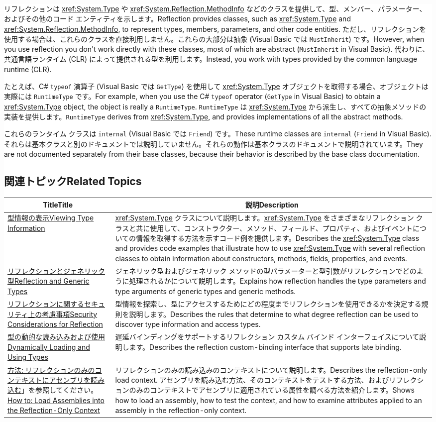  <span data-ttu-id="5e52d-133">リフレクションは <xref:System.Type> や <xref:System.Reflection.MethodInfo> などのクラスを提供して、型、メンバー、パラメーター、およびその他のコード エンティティを示します。</span><span class="sxs-lookup"><span data-stu-id="5e52d-133">Reflection provides classes, such as <xref:System.Type> and <xref:System.Reflection.MethodInfo>, to represent types, members, parameters, and other code entities.</span></span> <span data-ttu-id="5e52d-134">ただし、リフレクションを使用する場合は、これらのクラスを直接利用しません。これらの大部分は抽象 (Visual Basic では `MustInherit`) です。</span><span class="sxs-lookup"><span data-stu-id="5e52d-134">However, when you use reflection you don't work directly with these classes, most of which are abstract (`MustInherit` in Visual Basic).</span></span> <span data-ttu-id="5e52d-135">代わりに、共通言語ランタイム (CLR) によって提供される型を利用します。</span><span class="sxs-lookup"><span data-stu-id="5e52d-135">Instead, you work with types provided by the common language runtime (CLR).</span></span>  
  
 <span data-ttu-id="5e52d-136">たとえば、C# `typeof` 演算子 (Visual Basic では `GetType`) を使用して <xref:System.Type> オブジェクトを取得する場合、オブジェクトは実際には `RuntimeType` です。</span><span class="sxs-lookup"><span data-stu-id="5e52d-136">For example, when you use the C# `typeof` operator (`GetType` in Visual Basic) to obtain a <xref:System.Type> object, the object is really a `RuntimeType`.</span></span> <span data-ttu-id="5e52d-137">`RuntimeType` は <xref:System.Type> から派生し、すべての抽象メソッドの実装を提供します。</span><span class="sxs-lookup"><span data-stu-id="5e52d-137">`RuntimeType` derives from <xref:System.Type>, and provides implementations of all the abstract methods.</span></span>  
  
 <span data-ttu-id="5e52d-138">これらのランタイム クラスは `internal` (Visual Basic では `Friend`) です。</span><span class="sxs-lookup"><span data-stu-id="5e52d-138">These runtime classes are `internal` (`Friend` in Visual Basic).</span></span> <span data-ttu-id="5e52d-139">それらは基本クラスと別のドキュメントでは説明していません。それらの動作は基本クラスのドキュメントで説明されています。</span><span class="sxs-lookup"><span data-stu-id="5e52d-139">They are not documented separately from their base classes, because their behavior is described by the base class documentation.</span></span>  
  
<a name="related_topics"></a>   
## <a name="related-topics"></a><span data-ttu-id="5e52d-140">関連トピック</span><span class="sxs-lookup"><span data-stu-id="5e52d-140">Related Topics</span></span>  
  
|<span data-ttu-id="5e52d-141">Title</span><span class="sxs-lookup"><span data-stu-id="5e52d-141">Title</span></span>|<span data-ttu-id="5e52d-142">説明</span><span class="sxs-lookup"><span data-stu-id="5e52d-142">Description</span></span>|  
|-----------|-----------------|  
|[<span data-ttu-id="5e52d-143">型情報の表示</span><span class="sxs-lookup"><span data-stu-id="5e52d-143">Viewing Type Information</span></span>](../../../docs/framework/reflection-and-codedom/viewing-type-information.md)|<span data-ttu-id="5e52d-144"><xref:System.Type> クラスについて説明します。<xref:System.Type> をさまざまなリフレクション クラスと共に使用して、コンストラクター、メソッド、フィールド、プロパティ、およびイベントについての情報を取得する方法を示すコード例を提供します。</span><span class="sxs-lookup"><span data-stu-id="5e52d-144">Describes the <xref:System.Type> class and provides code examples that illustrate how to use <xref:System.Type> with several reflection classes to obtain information about constructors, methods, fields, properties, and events.</span></span>|  
|[<span data-ttu-id="5e52d-145">リフレクションとジェネリック型</span><span class="sxs-lookup"><span data-stu-id="5e52d-145">Reflection and Generic Types</span></span>](../../../docs/framework/reflection-and-codedom/reflection-and-generic-types.md)|<span data-ttu-id="5e52d-146">ジェネリック型およびジェネリック メソッドの型パラメーターと型引数がリフレクションでどのように処理されるかについて説明します。</span><span class="sxs-lookup"><span data-stu-id="5e52d-146">Explains how reflection handles the type parameters and type arguments of generic types and generic methods.</span></span>|  
|[<span data-ttu-id="5e52d-147">リフレクションに関するセキュリティ上の考慮事項</span><span class="sxs-lookup"><span data-stu-id="5e52d-147">Security Considerations for Reflection</span></span>](../../../docs/framework/reflection-and-codedom/security-considerations-for-reflection.md)|<span data-ttu-id="5e52d-148">型情報を探索し、型にアクセスするためにどの程度までリフレクションを使用できるかを決定する規則を説明します。</span><span class="sxs-lookup"><span data-stu-id="5e52d-148">Describes the rules that determine to what degree reflection can be used to discover type information and access types.</span></span>|  
|[<span data-ttu-id="5e52d-149">型の動的な読み込みおよび使用</span><span class="sxs-lookup"><span data-stu-id="5e52d-149">Dynamically Loading and Using Types</span></span>](../../../docs/framework/reflection-and-codedom/dynamically-loading-and-using-types.md)|<span data-ttu-id="5e52d-150">遅延バインディングをサポートするリフレクション カスタム バインド インターフェイスについて説明します。</span><span class="sxs-lookup"><span data-stu-id="5e52d-150">Describes the reflection custom-binding interface that supports late binding.</span></span>|  
|<span data-ttu-id="5e52d-151">[方法:  リフレクションのみのコンテキストにアセンブリを読み込む](../../../docs/framework/reflection-and-codedom/how-to-load-assemblies-into-the-reflection-only-context.md)」を参照してください。</span><span class="sxs-lookup"><span data-stu-id="5e52d-151">[How to: Load Assemblies into the Reflection-Only Context](../../../docs/framework/reflection-and-codedom/how-to-load-assemblies-into-the-reflection-only-context.md)</span></span>|<span data-ttu-id="5e52d-152">リフレクションのみの読み込みのコンテキストについて説明します。</span><span class="sxs-lookup"><span data-stu-id="5e52d-152">Describes the reflection-only load context.</span></span> <span data-ttu-id="5e52d-153">アセンブリを読み込む方法、そのコンテキストをテストする方法、およびリフレクションのみのコンテキストでアセンブリに適用されている属性を調べる方法を紹介します。</span><span class="sxs-lookup"><span data-stu-id="5e52d-153">Shows how to load an assembly, how to test the context, and how to examine attributes applied to an assembly in the reflection-only context.</span></span>|  
